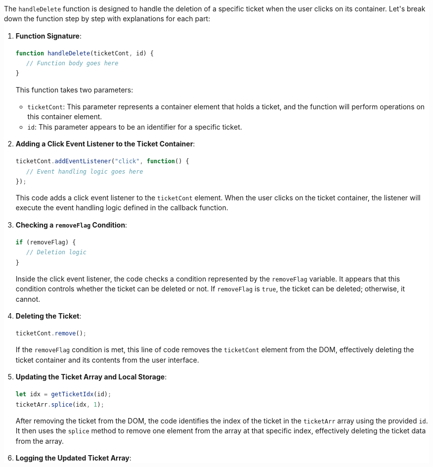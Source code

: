 The `handleDelete` function is designed to handle the deletion of a specific ticket when the user clicks on its container. Let's break down the function step by step with explanations for each part:

1. **Function Signature**:

   ```javascript
   function handleDelete(ticketCont, id) {
      // Function body goes here
   }
   ```

   This function takes two parameters:
   - `ticketCont`: This parameter represents a container element that holds a ticket, and the function will perform operations on this container element.
   - `id`: This parameter appears to be an identifier for a specific ticket.

2. **Adding a Click Event Listener to the Ticket Container**:

   ```javascript
   ticketCont.addEventListener("click", function() {
      // Event handling logic goes here
   });
   ```

   This code adds a click event listener to the `ticketCont` element. When the user clicks on the ticket container, the listener will execute the event handling logic defined in the callback function.

3. **Checking a `removeFlag` Condition**:

   ```javascript
   if (removeFlag) {
      // Deletion logic
   }
   ```

   Inside the click event listener, the code checks a condition represented by the `removeFlag` variable. It appears that this condition controls whether the ticket can be deleted or not. If `removeFlag` is `true`, the ticket can be deleted; otherwise, it cannot.

4. **Deleting the Ticket**:

   ```javascript
   ticketCont.remove();
   ```

   If the `removeFlag` condition is met, this line of code removes the `ticketCont` element from the DOM, effectively deleting the ticket container and its contents from the user interface.

5. **Updating the Ticket Array and Local Storage**:

   ```javascript
   let idx = getTicketIdx(id);
   ticketArr.splice(idx, 1);
   ```

   After removing the ticket from the DOM, the code identifies the index of the ticket in the `ticketArr` array using the provided `id`. It then uses the `splice` method to remove one element from the array at that specific index, effectively deleting the ticket data from the array.

6. **Logging the Updated Ticket Array**:
